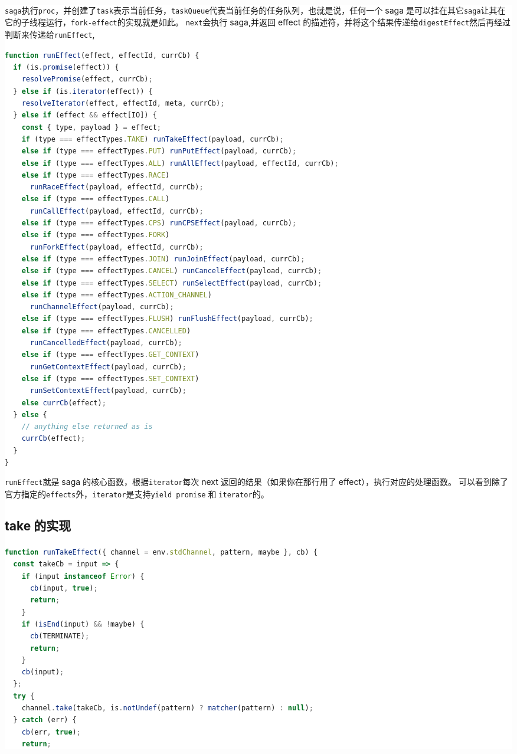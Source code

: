 `saga`执行`proc`，并创建了`task`表示当前任务，`taskQueue`代表当前任务的任务队列，也就是说，任何一个 saga 是可以挂在其它`saga`让其在它的子线程运行，`fork-effect`的实现就是如此。
`next`会执行 saga,并返回 effect 的描述符，并将这个结果传递给`digestEffect`然后再经过判断来传递给`runEffect`,

```js
function runEffect(effect, effectId, currCb) {
  if (is.promise(effect)) {
    resolvePromise(effect, currCb);
  } else if (is.iterator(effect)) {
    resolveIterator(effect, effectId, meta, currCb);
  } else if (effect && effect[IO]) {
    const { type, payload } = effect;
    if (type === effectTypes.TAKE) runTakeEffect(payload, currCb);
    else if (type === effectTypes.PUT) runPutEffect(payload, currCb);
    else if (type === effectTypes.ALL) runAllEffect(payload, effectId, currCb);
    else if (type === effectTypes.RACE)
      runRaceEffect(payload, effectId, currCb);
    else if (type === effectTypes.CALL)
      runCallEffect(payload, effectId, currCb);
    else if (type === effectTypes.CPS) runCPSEffect(payload, currCb);
    else if (type === effectTypes.FORK)
      runForkEffect(payload, effectId, currCb);
    else if (type === effectTypes.JOIN) runJoinEffect(payload, currCb);
    else if (type === effectTypes.CANCEL) runCancelEffect(payload, currCb);
    else if (type === effectTypes.SELECT) runSelectEffect(payload, currCb);
    else if (type === effectTypes.ACTION_CHANNEL)
      runChannelEffect(payload, currCb);
    else if (type === effectTypes.FLUSH) runFlushEffect(payload, currCb);
    else if (type === effectTypes.CANCELLED)
      runCancelledEffect(payload, currCb);
    else if (type === effectTypes.GET_CONTEXT)
      runGetContextEffect(payload, currCb);
    else if (type === effectTypes.SET_CONTEXT)
      runSetContextEffect(payload, currCb);
    else currCb(effect);
  } else {
    // anything else returned as is
    currCb(effect);
  }
}
```

`runEffect`就是 saga 的核心函数，根据`iterator`每次 next 返回的结果（如果你在那行用了 effect），执行对应的处理函数。
可以看到除了官方指定的`effects`外，`iterator`是支持`yield promise` 和 `iterator`的。

## take 的实现

```js
function runTakeEffect({ channel = env.stdChannel, pattern, maybe }, cb) {
  const takeCb = input => {
    if (input instanceof Error) {
      cb(input, true);
      return;
    }
    if (isEnd(input) && !maybe) {
      cb(TERMINATE);
      return;
    }
    cb(input);
  };
  try {
    channel.take(takeCb, is.notUndef(pattern) ? matcher(pattern) : null);
  } catch (err) {
    cb(err, true);
    return;
```